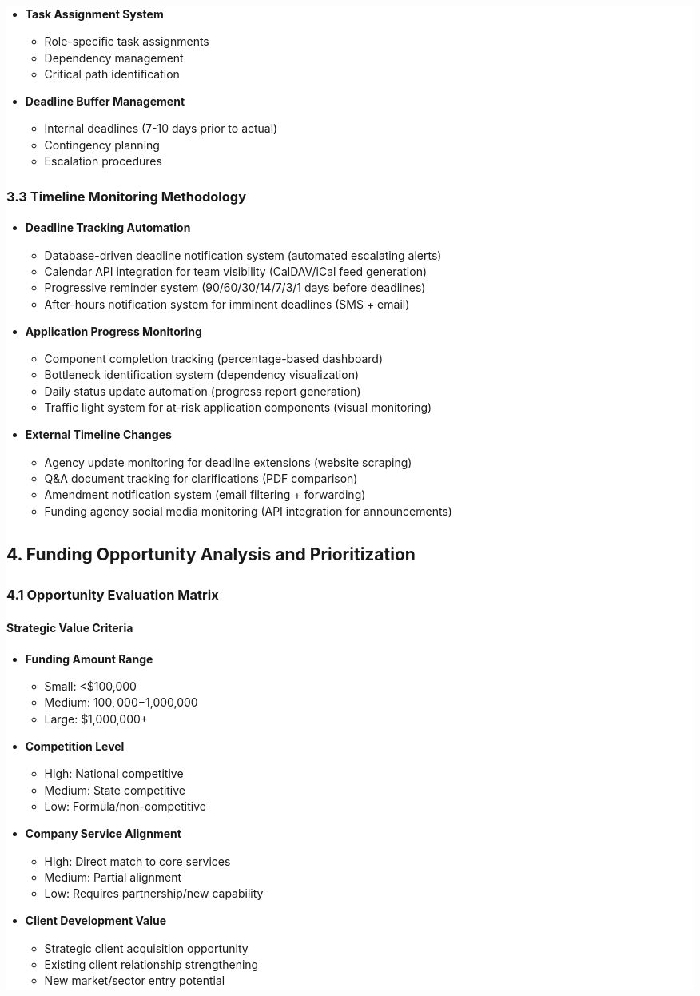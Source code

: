 - **Task Assignment System**
  - Role-specific task assignments
  - Dependency management
  - Critical path identification

- **Deadline Buffer Management**
  - Internal deadlines (7-10 days prior to actual)
  - Contingency planning
  - Escalation procedures

### 3.3 Timeline Monitoring Methodology

- **Deadline Tracking Automation**
  - Database-driven deadline notification system (automated escalating alerts)
  - Calendar API integration for team visibility (CalDAV/iCal feed generation)
  - Progressive reminder system (90/60/30/14/7/3/1 days before deadlines)
  - After-hours notification system for imminent deadlines (SMS + email)

- **Application Progress Monitoring**
  - Component completion tracking (percentage-based dashboard)
  - Bottleneck identification system (dependency visualization)
  - Daily status update automation (progress report generation)
  - Traffic light system for at-risk application components (visual monitoring)

- **External Timeline Changes**
  - Agency update monitoring for deadline extensions (website scraping)
  - Q&A document tracking for clarifications (PDF comparison)
  - Amendment notification system (email filtering + forwarding)
  - Funding agency social media monitoring (API integration for announcements)

## 4. Funding Opportunity Analysis and Prioritization

### 4.1 Opportunity Evaluation Matrix

#### Strategic Value Criteria
- **Funding Amount Range**
  - Small: <$100,000
  - Medium: $100,000-$1,000,000
  - Large: $1,000,000+

- **Competition Level**
  - High: National competitive
  - Medium: State competitive
  - Low: Formula/non-competitive

- **Company Service Alignment**
  - High: Direct match to core services
  - Medium: Partial alignment
  - Low: Requires partnership/new capability

- **Client Development Value**
  - Strategic client acquisition opportunity
  - Existing client relationship strengthening
  - New market/sector entry potential
